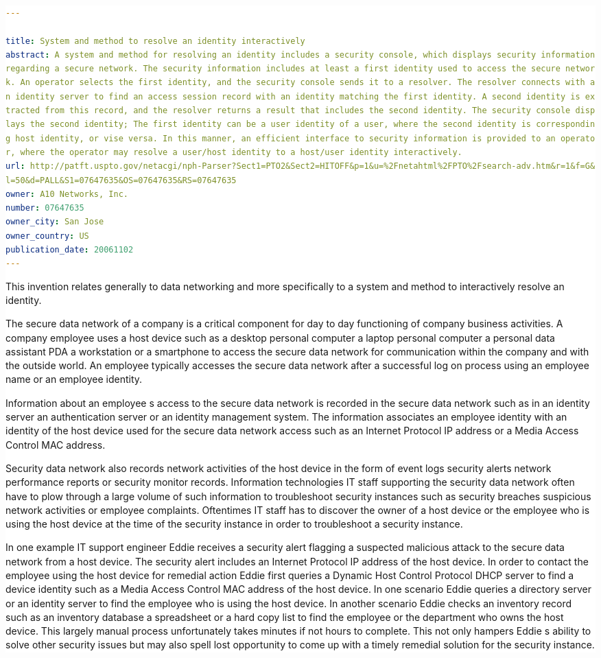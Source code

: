```yaml
---

title: System and method to resolve an identity interactively
abstract: A system and method for resolving an identity includes a security console, which displays security information regarding a secure network. The security information includes at least a first identity used to access the secure network. An operator selects the first identity, and the security console sends it to a resolver. The resolver connects with an identity server to find an access session record with an identity matching the first identity. A second identity is extracted from this record, and the resolver returns a result that includes the second identity. The security console displays the second identity; The first identity can be a user identity of a user, where the second identity is corresponding host identity, or vise versa. In this manner, an efficient interface to security information is provided to an operator, where the operator may resolve a user/host identity to a host/user identity interactively.
url: http://patft.uspto.gov/netacgi/nph-Parser?Sect1=PTO2&Sect2=HITOFF&p=1&u=%2Fnetahtml%2FPTO%2Fsearch-adv.htm&r=1&f=G&l=50&d=PALL&S1=07647635&OS=07647635&RS=07647635
owner: A10 Networks, Inc.
number: 07647635
owner_city: San Jose
owner_country: US
publication_date: 20061102
---
```

This invention relates generally to data networking and more specifically to a system and method to interactively resolve an identity.

The secure data network of a company is a critical component for day to day functioning of company business activities. A company employee uses a host device such as a desktop personal computer a laptop personal computer a personal data assistant PDA a workstation or a smartphone to access the secure data network for communication within the company and with the outside world. An employee typically accesses the secure data network after a successful log on process using an employee name or an employee identity.

Information about an employee s access to the secure data network is recorded in the secure data network such as in an identity server an authentication server or an identity management system. The information associates an employee identity with an identity of the host device used for the secure data network access such as an Internet Protocol IP address or a Media Access Control MAC address.

Security data network also records network activities of the host device in the form of event logs security alerts network performance reports or security monitor records. Information technologies IT staff supporting the security data network often have to plow through a large volume of such information to troubleshoot security instances such as security breaches suspicious network activities or employee complaints. Oftentimes IT staff has to discover the owner of a host device or the employee who is using the host device at the time of the security instance in order to troubleshoot a security instance.

In one example IT support engineer Eddie receives a security alert flagging a suspected malicious attack to the secure data network from a host device. The security alert includes an Internet Protocol IP address of the host device. In order to contact the employee using the host device for remedial action Eddie first queries a Dynamic Host Control Protocol DHCP server to find a device identity such as a Media Access Control MAC address of the host device. In one scenario Eddie queries a directory server or an identity server to find the employee who is using the host device. In another scenario Eddie checks an inventory record such as an inventory database a spreadsheet or a hard copy list to find the employee or the department who owns the host device. This largely manual process unfortunately takes minutes if not hours to complete. This not only hampers Eddie s ability to solve other security issues but may also spell lost opportunity to come up with a timely remedial solution for the security instance.
